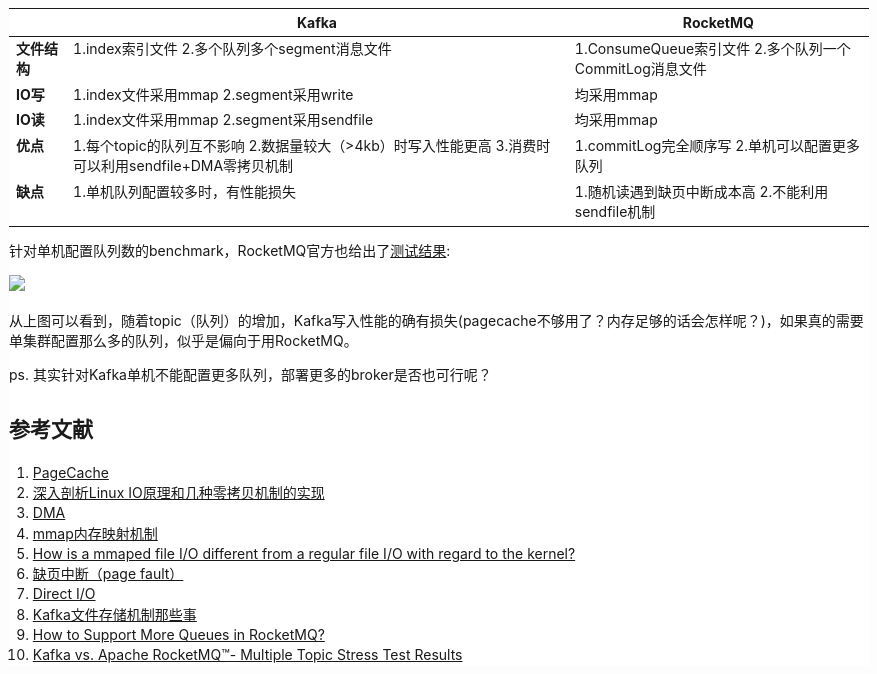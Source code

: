 |              | Kafka                                                        | RocketMQ                                               |
| ------------ | ------------------------------------------------------------ | ------------------------------------------------------ |
| **文件结构** | 1.index索引文件 2.多个队列多个segment消息文件                | 1.ConsumeQueue索引文件 2.多个队列一个CommitLog消息文件 |
| **IO写**     | 1.index文件采用mmap 2.segment采用write                       | 均采用mmap                                             |
| **IO读**     | 1.index文件采用mmap 2.segment采用sendfile                    | 均采用mmap                                             |
| **优点**     | 1.每个topic的队列互不影响 2.数据量较大（>4kb）时写入性能更高 3.消费时可以利用sendfile+DMA零拷贝机制 | 1.commitLog完全顺序写 2.单机可以配置更多队列           |
| **缺点**     | 1.单机队列配置较多时，有性能损失                             | 1.随机读遇到缺页中断成本高 2.不能利用sendfile机制      |

针对单机配置队列数的benchmark，RocketMQ官方也给出了[测试结果](https://medium.com/@Alibaba_Cloud/kafka-vs-rocketmq-multiple-topic-stress-test-results-d27b8cbb360f):

![](https://scarb-images.oss-cn-hangzhou.aliyuncs.com/img/202301161616710.png)

从上图可以看到，随着topic（队列）的增加，Kafka写入性能的确有损失(pagecache不够用了？内存足够的话会怎样呢？)，如果真的需要单集群配置那么多的队列，似乎是偏向于用RocketMQ。

ps. 其实针对Kafka单机不能配置更多队列，部署更多的broker是否也可行呢？

## 参考文献

1. [PageCache](https://en.wikipedia.org/wiki/Page_cache)
2. [深入剖析Linux IO原理和几种零拷贝机制的实现](https://juejin.im/post/6844903949359644680#heading-16)
3. [DMA](https://en.wikipedia.org/wiki/Direct_memory_access)
4. [mmap内存映射机制](https://en.wikipedia.org/wiki/Mmap)
5. [How is a mmaped file I/O different from a regular file I/O with regard to the kernel?](https://www.quora.com/How-is-a-mmaped-file-I-O-different-from-a-regular-file-I-O-with-regard-to-the-kernel)
6. [缺页中断（page fault）](https://en.wikipedia.org/wiki/Page_fault)
7. [Direct I/O](https://www.ibm.com/developerworks/cn/linux/l-cn-directio/index.html)
8. [Kafka文件存储机制那些事](https://tech.meituan.com/2015/01/13/kafka-fs-design-theory.html)
9. [How to Support More Queues in RocketMQ?](https://rocketmq.apache.org/rocketmq/how-to-support-more-queues-in-rocketmq/)
10. [Kafka vs. Apache RocketMQ™- Multiple Topic Stress Test Results](https://medium.com/@Alibaba_Cloud/kafka-vs-rocketmq-multiple-topic-stress-test-results-d27b8cbb360f)